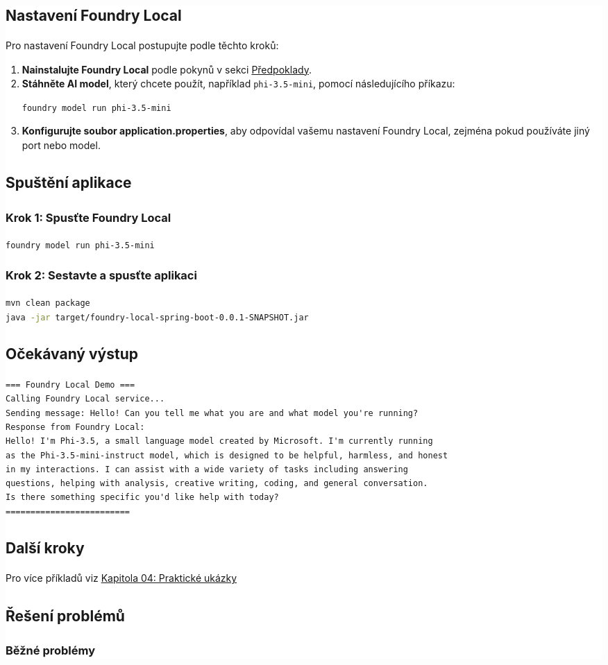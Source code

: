 ## Nastavení Foundry Local

Pro nastavení Foundry Local postupujte podle těchto kroků:

1. **Nainstalujte Foundry Local** podle pokynů v sekci [Předpoklady](../../../../04-PracticalSamples/foundrylocal).
2. **Stáhněte AI model**, který chcete použít, například `phi-3.5-mini`, pomocí následujícího příkazu:
   ```bash
   foundry model run phi-3.5-mini
   ```
3. **Konfigurujte soubor application.properties**, aby odpovídal vašemu nastavení Foundry Local, zejména pokud používáte jiný port nebo model.

## Spuštění aplikace

### Krok 1: Spusťte Foundry Local
```bash
foundry model run phi-3.5-mini
```

### Krok 2: Sestavte a spusťte aplikaci
```bash
mvn clean package
java -jar target/foundry-local-spring-boot-0.0.1-SNAPSHOT.jar
```

## Očekávaný výstup

```
=== Foundry Local Demo ===
Calling Foundry Local service...
Sending message: Hello! Can you tell me what you are and what model you're running?
Response from Foundry Local:
Hello! I'm Phi-3.5, a small language model created by Microsoft. I'm currently running 
as the Phi-3.5-mini-instruct model, which is designed to be helpful, harmless, and honest 
in my interactions. I can assist with a wide variety of tasks including answering 
questions, helping with analysis, creative writing, coding, and general conversation. 
Is there something specific you'd like help with today?
=========================
```

## Další kroky

Pro více příkladů viz [Kapitola 04: Praktické ukázky](../README.md)

## Řešení problémů

### Běžné problémy
